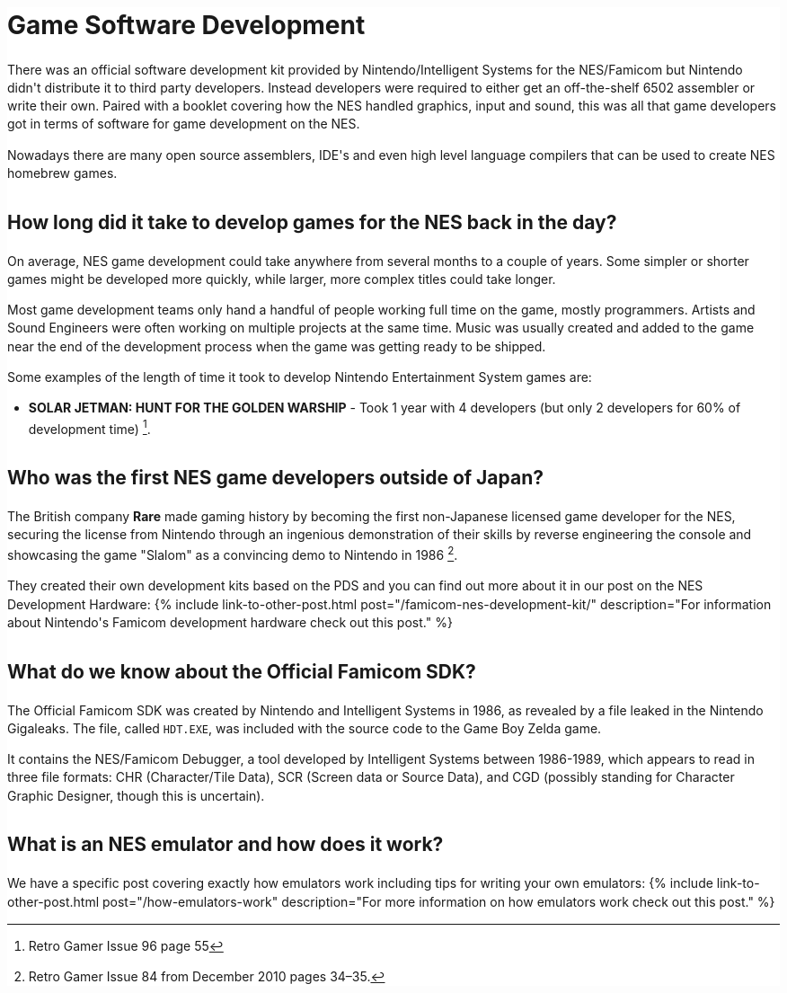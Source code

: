 # Game Software Development
There was an official software development kit provided by Nintendo/Intelligent Systems for the NES/Famicom but Nintendo didn't distribute it to third party developers. Instead developers were required to either get an off-the-shelf 6502 assembler or write their own. Paired with a booklet covering how the NES handled graphics, input and sound, this was all that game developers got in terms of software for game development on the NES.

Nowadays there are many open source assemblers, IDE's and even high level language compilers that can be used to create NES homebrew games.

## How long did it take to develop games for the NES back in the day?
On average, NES game development could take anywhere from several months to a couple of years. Some simpler or shorter games might be developed more quickly, while larger, more complex titles could take longer.

Most game development teams only hand a handful of people working full time on the game, mostly programmers. Artists and Sound Engineers were often working on multiple projects at the same time. Music was usually created and added to the game near the end of the development process when the game was getting ready to be shipped.

Some examples of the length of time it took to develop Nintendo Entertainment System games are:
* **SOLAR JETMAN: HUNT FOR THE GOLDEN WARSHIP** - Took 1 year with 4 developers (but only 2 developers for 60% of development time) [^4].

## Who was the first NES game developers outside of Japan?
The British company **Rare** made gaming history by becoming the first non-Japanese licensed game developer for the NES, securing the license from Nintendo through an ingenious demonstration of their skills by reverse engineering the console and showcasing the game "Slalom" as a convincing demo to Nintendo in 1986 [^3].

They created their own development kits based on the PDS and you can find out more about it in our post on the NES Development Hardware:
{% include link-to-other-post.html post="/famicom-nes-development-kit/" description="For information about Nintendo's Famicom development hardware check out this post." %}

## What do we know about the Official Famicom SDK?
The Official Famicom SDK was created by Nintendo and Intelligent Systems in 1986, as revealed by a file leaked in the Nintendo Gigaleaks. The file, called `HDT.EXE`, was included with the source code to the Game Boy Zelda game. 

It contains the NES/Famicom Debugger, a tool developed by Intelligent Systems between 1986-1989, which appears to read in three file formats: CHR (Character/Tile Data), SCR (Screen data or Source Data), and CGD (possibly standing for Character Graphic Designer, though this is uncertain).

## What is an NES emulator and how does it work?
We have a specific post covering exactly how emulators work including tips for writing your own emulators: 
{% include link-to-other-post.html post="/how-emulators-work" description="For more information on how emulators work check out this post." %}


[^1]: [ROM City Rampage](https://www.romhacking.net/forum/index.php?topic=15982.0)
[^2]: Game Developer Magazine April 1994 Page 24
[^3]: Retro Gamer Issue 84 from December 2010 pages 34–35.
[^4]: Retro Gamer Issue 96 page 55